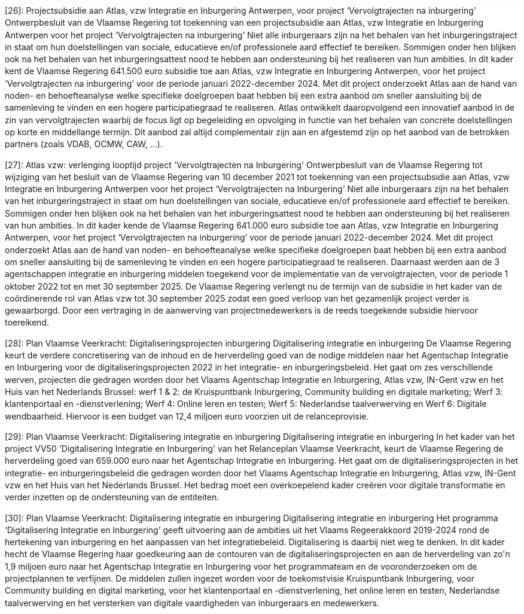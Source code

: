 \[26\]: Projectsubsidie aan Atlas, vzw Integratie en Inburgering Antwerpen, voor project ‘Vervolgtrajecten na inburgering’ Ontwerpbesluit van de Vlaamse Regering tot toekenning van een projectsubsidie aan Atlas, vzw Integratie en Inburgering Antwerpen voor het project ‘Vervolgtrajecten na inburgering’  ​Niet alle inburgeraars zijn na het behalen van het inburgeringstraject in staat om hun doelstellingen van sociale, educatieve en/of professionele aard effectief te bereiken. Sommigen onder hen blijken ook na het behalen van het inburgeringsattest nood te hebben aan ondersteuning bij het realiseren van hun ambities. In dit kader kent de Vlaamse Regering 641.500 euro subsidie toe aan Atlas, vzw Integratie en Inburgering Antwerpen, voor het project ‘Vervolgtrajecten na inburgering’ voor de periode januari 2022-december 2024. Met dit project onderzoekt Atlas aan de hand van noden- en behoefteanalyse welke specifieke doelgroepen baat hebben bij een extra aanbod om sneller aansluiting bij de samenleving te vinden en een hogere participatiegraad te realiseren. Atlas ontwikkelt daaropvolgend een innovatief aanbod in de zin van vervolgtrajecten waarbij de focus ligt op begeleiding en opvolging in functie van het behalen van concrete doelstellingen op korte en middellange termijn. Dit aanbod zal altijd complementair zijn aan en afgestemd zijn op het aanbod van de betrokken partners (zoals VDAB, OCMW, CAW, …).

\[27\]: Atlas vzw: verlenging looptijd project 'Vervolgtrajecten na Inburgering' Ontwerpbesluit van de Vlaamse Regering tot wijziging van het besluit van de Vlaamse Regering van 10 december 2021 tot toekenning van een projectsubsidie aan Atlas, vzw Integratie en Inburgering Antwerpen voor het project ‘Vervolgtrajecten na Inburgering’  ​Niet alle inburgeraars zijn na het behalen van het inburgeringstraject in staat om hun doelstellingen van sociale, educatieve en/of professionele aard effectief te bereiken. Sommigen onder hen blijken ook na het behalen van het inburgeringsattest nood te hebben aan ondersteuning bij het realiseren van hun ambities. In dit kader kende de Vlaamse Regering 641.000 euro subsidie toe aan Atlas, vzw Integratie en Inburgering Antwerpen, voor het project ‘Vervolgtrajecten na inburgering’ voor de periode januari 2022-december 2024. Met dit project onderzoekt Atlas aan de hand van noden- en behoefteanalyse welke specifieke doelgroepen baat hebben bij een extra aanbod om sneller aansluiting bij de samenleving te vinden en een hogere participatiegraad te realiseren. Daarnaast werden aan de 3 agentschappen integratie en inburgering middelen toegekend voor de implementatie van de vervolgtrajecten, voor de periode 1 oktober 2022 tot en met 30 september 2025. De Vlaamse Regering verlengt nu de termijn van de subsidie in het kader van de coördinerende rol van Atlas vzw tot 30 september 2025 zodat een goed verloop van het gezamenlijk project verder is gewaarborgd. Door een vertraging in de aanwerving van projectmedewerkers is de reeds toegekende subsidie hiervoor toereikend.

\[28\]: Plan Vlaamse Veerkracht: Digitaliseringsprojecten inburgering Digitalisering integratie en inburgering  De Vlaamse Regering  keurt de verdere concretisering van de inhoud en de herverdeling goed van de nodige middelen naar het Agentschap Integratie en Inburgering voor de digitaliseringsprojecten 2022 in het integratie- en inburgeringsbeleid. Het gaat om zes verschillende werven, projecten die gedragen worden door het Vlaams Agentschap Integratie en Inburgering, Atlas vzw, IN-Gent vzw en het Huis van het Nederlands Brussel: werf 1 & 2: de Kruispuntbank Inburgering, Community building en digitale marketing; Werf 3: klantenportaal en -dienstverlening; Werf 4: Online leren en testen; Werf 5: Nederlandse taalverwerving en Werf 6: Digitale wendbaarheid. Hiervoor is een budget van  12,4 miljoen euro  voorzien uit de relanceprovisie.

\[29\]: Plan Vlaamse Veerkracht: Digitalisering integratie en inburgering Digitalisering integratie en inburgering  In het kader van het project VV50 'Digitalisering Integratie en Inburgering' van het Relanceplan Vlaamse Veerkracht, keurt de Vlaamse Regering de herverdeling goed van 659.000 euro naar het Agentschap Integratie en Inburgering. Het gaat om de digitaliseringsprojecten in het integratie- en inburgeringsbeleid die gedragen worden door het Vlaams Agentschap Integratie en Inburgering, Atlas vzw, IN-Gent vzw en het Huis van het Nederlands Brussel. Het bedrag moet een overkoepelend kader creëren voor digitale transformatie en verder inzetten op de ondersteuning van de entiteiten.

\[30\]: Plan Vlaamse Veerkracht: Digitalisering integratie en inburgering Digitalisering integratie en inburgering  Het programma ‘Digitalisering Integratie en Inburgering’ geeft uitvoering aan de ambities uit het Vlaams Regeerakkoord 2019-2024 rond de hertekening van inburgering en het aanpassen van het integratiebeleid. Digitalisering is daarbij niet weg te denken. In dit kader hecht de Vlaamse Regering haar goedkeuring aan de contouren van de  digitaliseringsprojecten en aan de herverdeling van zo'n 1,9 miljoen euro naar het Agentschap Integratie en Inburgering voor het programmateam en de vooronderzoeken om de projectplannen te verfijnen. De middelen zullen ingezet worden voor de toekomstvisie Kruispuntbank Inburgering, voor Community building en digital marketing, voor het klantenportaal en -dienstverlening, het online leren en testen, Nederlandse taalverwerving en het  versterken van digitale vaardigheden van inburgeraars en medewerkers.
